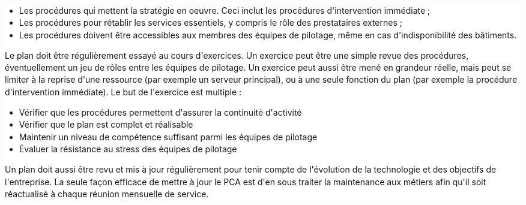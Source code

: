 * Les procédures qui mettent la stratégie en oeuvre. Ceci inclut les procédures d'intervention
  immédiate ;
* Les procédures pour rétablir les services essentiels, y compris le rôle des prestataires externes
  ;
* Les procédures doivent être accessibles aux membres des équipes de pilotage, même en cas
  d'indisponibilité des bâtiments.

Le plan doit être régulièrement essayé au cours d'exercices. Un exercice peut être une simple revue
des procédures, éventuellement un jeu de rôles entre les équipes de pilotage. Un exercice peut aussi
être mené en grandeur réelle, mais peut se limiter à la reprise d'une ressource (par exemple un
serveur principal), ou à une seule fonction du plan (par exemple la procédure d'intervention
immédiate). Le but de l'exercice est multiple :

* Vérifier que les procédures permettent d'assurer la continuité d'activité
* Vérifier que le plan est complet et réalisable
* Maintenir un niveau de compétence suffisant parmi les équipes de pilotage
* Évaluer la résistance au stress des équipes de pilotage

Un plan doit aussi être revu et mis à jour régulièrement pour tenir compte de l'évolution de la
technologie et des objectifs de l'entreprise. La seule façon efficace de mettre à jour le PCA est
d'en sous traiter la maintenance aux métiers afin qu'il soit réactualisé à chaque réunion mensuelle
de service.

